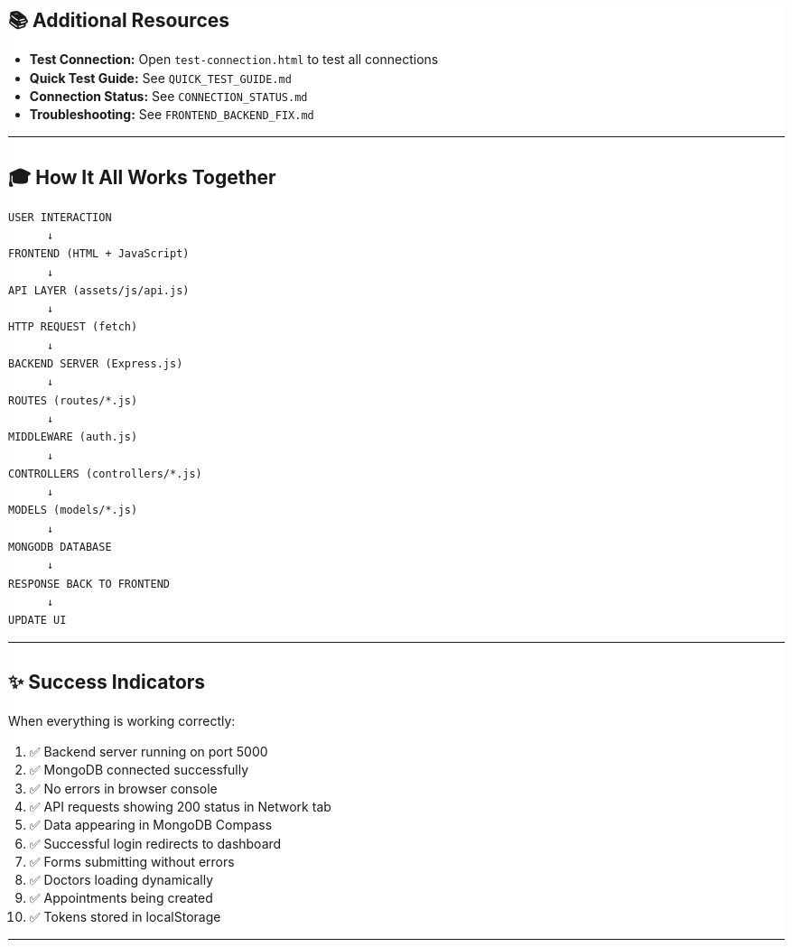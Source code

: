 
## 📚 Additional Resources

- **Test Connection:** Open `test-connection.html` to test all connections
- **Quick Test Guide:** See `QUICK_TEST_GUIDE.md`
- **Connection Status:** See `CONNECTION_STATUS.md`
- **Troubleshooting:** See `FRONTEND_BACKEND_FIX.md`

---

## 🎓 How It All Works Together

```
USER INTERACTION
      ↓
FRONTEND (HTML + JavaScript)
      ↓
API LAYER (assets/js/api.js)
      ↓
HTTP REQUEST (fetch)
      ↓
BACKEND SERVER (Express.js)
      ↓
ROUTES (routes/*.js)
      ↓
MIDDLEWARE (auth.js)
      ↓
CONTROLLERS (controllers/*.js)
      ↓
MODELS (models/*.js)
      ↓
MONGODB DATABASE
      ↓
RESPONSE BACK TO FRONTEND
      ↓
UPDATE UI
```

---

## ✨ Success Indicators

When everything is working correctly:

1. ✅ Backend server running on port 5000
2. ✅ MongoDB connected successfully
3. ✅ No errors in browser console
4. ✅ API requests showing 200 status in Network tab
5. ✅ Data appearing in MongoDB Compass
6. ✅ Successful login redirects to dashboard
7. ✅ Forms submitting without errors
8. ✅ Doctors loading dynamically
9. ✅ Appointments being created
10. ✅ Tokens stored in localStorage

---